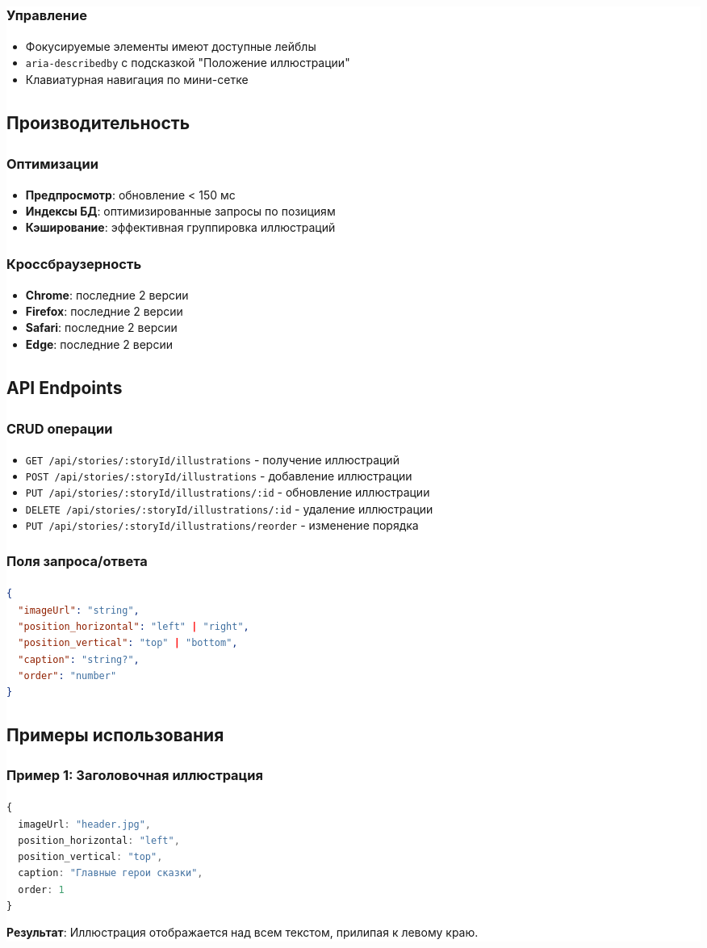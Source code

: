 ### Управление
- Фокусируемые элементы имеют доступные лейблы
- `aria-describedby` с подсказкой "Положение иллюстрации"
- Клавиатурная навигация по мини-сетке

## Производительность

### Оптимизации
- **Предпросмотр**: обновление < 150 мс
- **Индексы БД**: оптимизированные запросы по позициям
- **Кэширование**: эффективная группировка иллюстраций

### Кроссбраузерность
- **Chrome**: последние 2 версии
- **Firefox**: последние 2 версии  
- **Safari**: последние 2 версии
- **Edge**: последние 2 версии

## API Endpoints

### CRUD операции
- `GET /api/stories/:storyId/illustrations` - получение иллюстраций
- `POST /api/stories/:storyId/illustrations` - добавление иллюстрации
- `PUT /api/stories/:storyId/illustrations/:id` - обновление иллюстрации
- `DELETE /api/stories/:storyId/illustrations/:id` - удаление иллюстрации
- `PUT /api/stories/:storyId/illustrations/reorder` - изменение порядка

### Поля запроса/ответа
```json
{
  "imageUrl": "string",
  "position_horizontal": "left" | "right",
  "position_vertical": "top" | "bottom",
  "caption": "string?",
  "order": "number"
}
```

## Примеры использования

### Пример 1: Заголовочная иллюстрация
```typescript
{
  imageUrl: "header.jpg",
  position_horizontal: "left",
  position_vertical: "top",
  caption: "Главные герои сказки",
  order: 1
}
```
**Результат**: Иллюстрация отображается над всем текстом, прилипая к левому краю.

